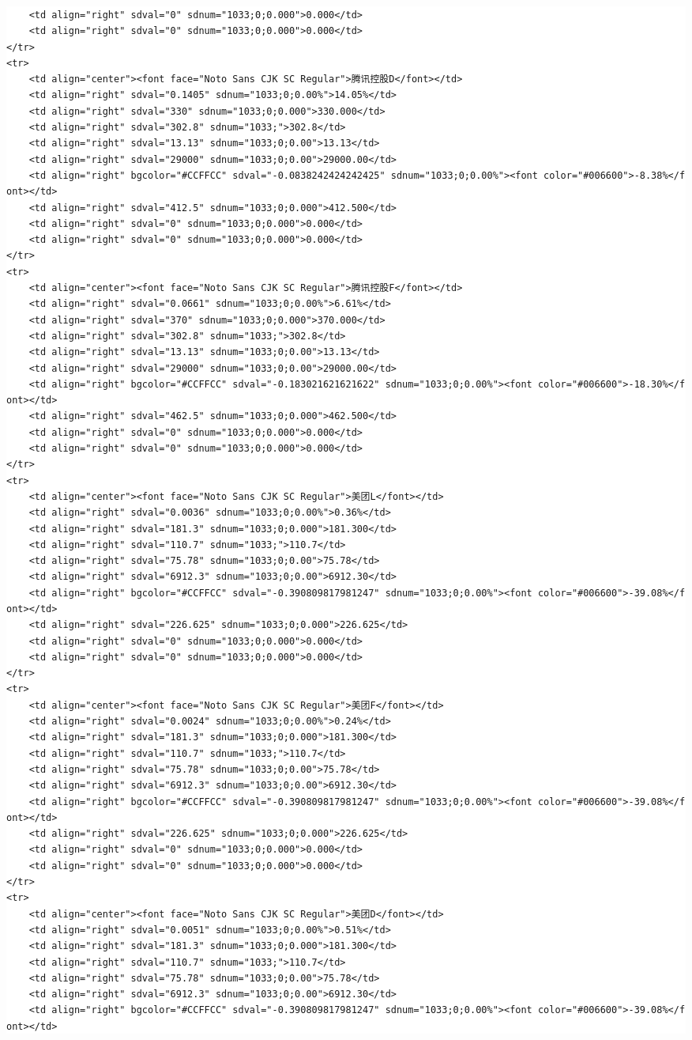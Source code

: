 		<td align="right" sdval="0" sdnum="1033;0;0.000">0.000</td>
		<td align="right" sdval="0" sdnum="1033;0;0.000">0.000</td>
	</tr>
	<tr>
		<td align="center"><font face="Noto Sans CJK SC Regular">腾讯控股D</font></td>
		<td align="right" sdval="0.1405" sdnum="1033;0;0.00%">14.05%</td>
		<td align="right" sdval="330" sdnum="1033;0;0.000">330.000</td>
		<td align="right" sdval="302.8" sdnum="1033;">302.8</td>
		<td align="right" sdval="13.13" sdnum="1033;0;0.00">13.13</td>
		<td align="right" sdval="29000" sdnum="1033;0;0.00">29000.00</td>
		<td align="right" bgcolor="#CCFFCC" sdval="-0.0838242424242425" sdnum="1033;0;0.00%"><font color="#006600">-8.38%</font></td>
		<td align="right" sdval="412.5" sdnum="1033;0;0.000">412.500</td>
		<td align="right" sdval="0" sdnum="1033;0;0.000">0.000</td>
		<td align="right" sdval="0" sdnum="1033;0;0.000">0.000</td>
	</tr>
	<tr>
		<td align="center"><font face="Noto Sans CJK SC Regular">腾讯控股F</font></td>
		<td align="right" sdval="0.0661" sdnum="1033;0;0.00%">6.61%</td>
		<td align="right" sdval="370" sdnum="1033;0;0.000">370.000</td>
		<td align="right" sdval="302.8" sdnum="1033;">302.8</td>
		<td align="right" sdval="13.13" sdnum="1033;0;0.00">13.13</td>
		<td align="right" sdval="29000" sdnum="1033;0;0.00">29000.00</td>
		<td align="right" bgcolor="#CCFFCC" sdval="-0.183021621621622" sdnum="1033;0;0.00%"><font color="#006600">-18.30%</font></td>
		<td align="right" sdval="462.5" sdnum="1033;0;0.000">462.500</td>
		<td align="right" sdval="0" sdnum="1033;0;0.000">0.000</td>
		<td align="right" sdval="0" sdnum="1033;0;0.000">0.000</td>
	</tr>
	<tr>
		<td align="center"><font face="Noto Sans CJK SC Regular">美团L</font></td>
		<td align="right" sdval="0.0036" sdnum="1033;0;0.00%">0.36%</td>
		<td align="right" sdval="181.3" sdnum="1033;0;0.000">181.300</td>
		<td align="right" sdval="110.7" sdnum="1033;">110.7</td>
		<td align="right" sdval="75.78" sdnum="1033;0;0.00">75.78</td>
		<td align="right" sdval="6912.3" sdnum="1033;0;0.00">6912.30</td>
		<td align="right" bgcolor="#CCFFCC" sdval="-0.390809817981247" sdnum="1033;0;0.00%"><font color="#006600">-39.08%</font></td>
		<td align="right" sdval="226.625" sdnum="1033;0;0.000">226.625</td>
		<td align="right" sdval="0" sdnum="1033;0;0.000">0.000</td>
		<td align="right" sdval="0" sdnum="1033;0;0.000">0.000</td>
	</tr>
	<tr>
		<td align="center"><font face="Noto Sans CJK SC Regular">美团F</font></td>
		<td align="right" sdval="0.0024" sdnum="1033;0;0.00%">0.24%</td>
		<td align="right" sdval="181.3" sdnum="1033;0;0.000">181.300</td>
		<td align="right" sdval="110.7" sdnum="1033;">110.7</td>
		<td align="right" sdval="75.78" sdnum="1033;0;0.00">75.78</td>
		<td align="right" sdval="6912.3" sdnum="1033;0;0.00">6912.30</td>
		<td align="right" bgcolor="#CCFFCC" sdval="-0.390809817981247" sdnum="1033;0;0.00%"><font color="#006600">-39.08%</font></td>
		<td align="right" sdval="226.625" sdnum="1033;0;0.000">226.625</td>
		<td align="right" sdval="0" sdnum="1033;0;0.000">0.000</td>
		<td align="right" sdval="0" sdnum="1033;0;0.000">0.000</td>
	</tr>
	<tr>
		<td align="center"><font face="Noto Sans CJK SC Regular">美团D</font></td>
		<td align="right" sdval="0.0051" sdnum="1033;0;0.00%">0.51%</td>
		<td align="right" sdval="181.3" sdnum="1033;0;0.000">181.300</td>
		<td align="right" sdval="110.7" sdnum="1033;">110.7</td>
		<td align="right" sdval="75.78" sdnum="1033;0;0.00">75.78</td>
		<td align="right" sdval="6912.3" sdnum="1033;0;0.00">6912.30</td>
		<td align="right" bgcolor="#CCFFCC" sdval="-0.390809817981247" sdnum="1033;0;0.00%"><font color="#006600">-39.08%</font></td>